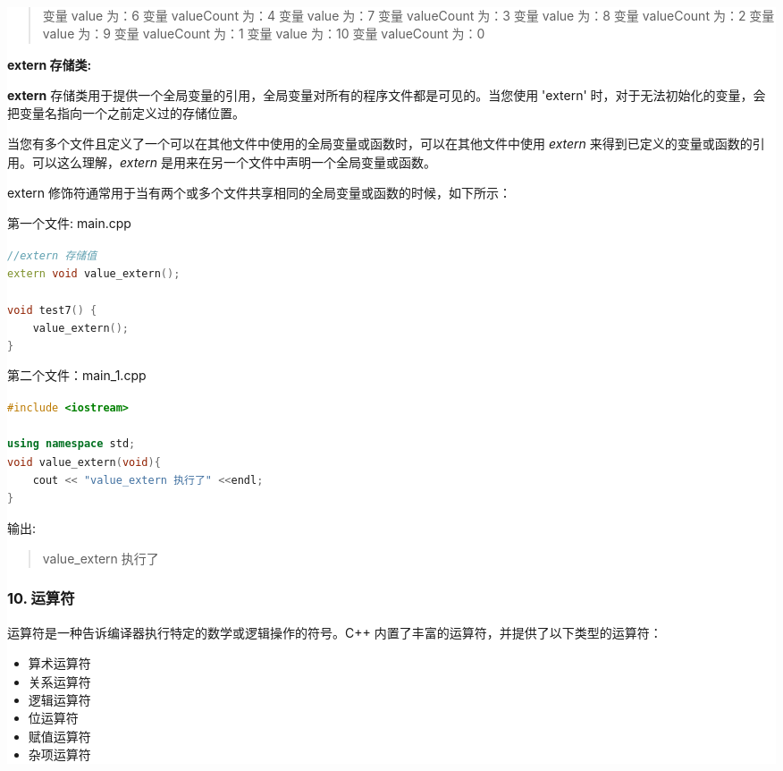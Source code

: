 >变量 value 为：6
>变量 valueCount 为：4
>变量 value 为：7
>变量 valueCount 为：3
>变量 value 为：8
>变量 valueCount 为：2
>变量 value 为：9
>变量 valueCount 为：1
>变量 value 为：10
>变量 valueCount 为：0

**extern 存储类:**

**extern** 存储类用于提供一个全局变量的引用，全局变量对所有的程序文件都是可见的。当您使用 'extern' 时，对于无法初始化的变量，会把变量名指向一个之前定义过的存储位置。

当您有多个文件且定义了一个可以在其他文件中使用的全局变量或函数时，可以在其他文件中使用 *extern* 来得到已定义的变量或函数的引用。可以这么理解，*extern* 是用来在另一个文件中声明一个全局变量或函数。

extern 修饰符通常用于当有两个或多个文件共享相同的全局变量或函数的时候，如下所示：

第一个文件: main.cpp

```c++
//extern 存储值
extern void value_extern();

void test7() {
    value_extern();
}
```

第二个文件：main_1.cpp

```c++
#include <iostream>

using namespace std;
void value_extern(void){
    cout << "value_extern 执行了" <<endl;
}
```

输出:

> value_extern 执行了

### 10. 运算符

运算符是一种告诉编译器执行特定的数学或逻辑操作的符号。C++ 内置了丰富的运算符，并提供了以下类型的运算符：

- 算术运算符
- 关系运算符
- 逻辑运算符
- 位运算符
- 赋值运算符
- 杂项运算符
